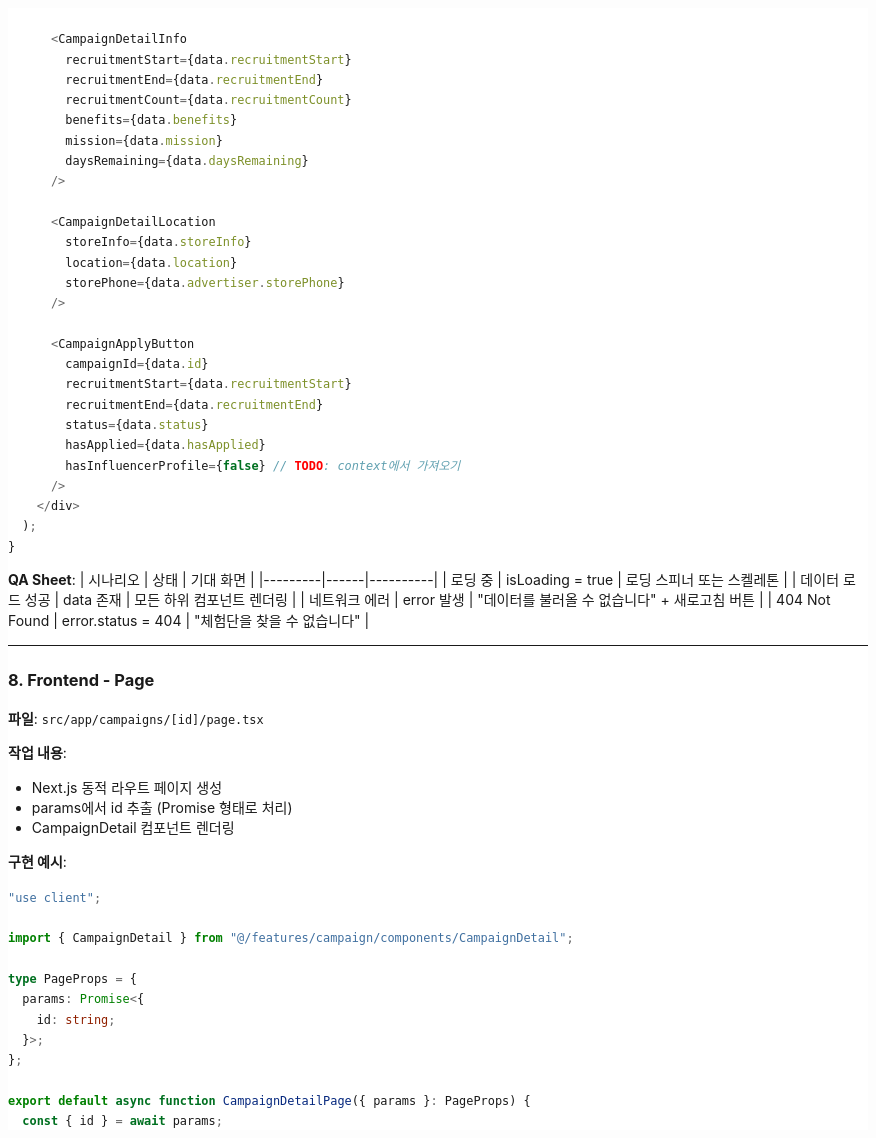 ```typescript

      <CampaignDetailInfo
        recruitmentStart={data.recruitmentStart}
        recruitmentEnd={data.recruitmentEnd}
        recruitmentCount={data.recruitmentCount}
        benefits={data.benefits}
        mission={data.mission}
        daysRemaining={data.daysRemaining}
      />

      <CampaignDetailLocation
        storeInfo={data.storeInfo}
        location={data.location}
        storePhone={data.advertiser.storePhone}
      />

      <CampaignApplyButton
        campaignId={data.id}
        recruitmentStart={data.recruitmentStart}
        recruitmentEnd={data.recruitmentEnd}
        status={data.status}
        hasApplied={data.hasApplied}
        hasInfluencerProfile={false} // TODO: context에서 가져오기
      />
    </div>
  );
}
```

**QA Sheet**:
| 시나리오 | 상태 | 기대 화면 |
|---------|------|----------|
| 로딩 중 | isLoading = true | 로딩 스피너 또는 스켈레톤 |
| 데이터 로드 성공 | data 존재 | 모든 하위 컴포넌트 렌더링 |
| 네트워크 에러 | error 발생 | "데이터를 불러올 수 없습니다" + 새로고침 버튼 |
| 404 Not Found | error.status = 404 | "체험단을 찾을 수 없습니다" |

---

### 8. Frontend - Page

**파일**: `src/app/campaigns/[id]/page.tsx`

**작업 내용**:
- Next.js 동적 라우트 페이지 생성
- params에서 id 추출 (Promise 형태로 처리)
- CampaignDetail 컴포넌트 렌더링

**구현 예시**:
```typescript
"use client";

import { CampaignDetail } from "@/features/campaign/components/CampaignDetail";

type PageProps = {
  params: Promise<{
    id: string;
  }>;
};

export default async function CampaignDetailPage({ params }: PageProps) {
  const { id } = await params;
```